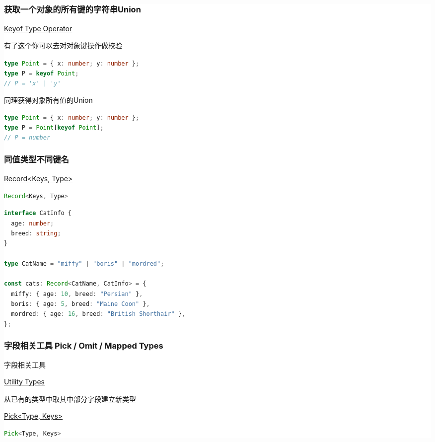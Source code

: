 ### 获取一个对象的所有键的字符串Union

[Keyof Type Operator](https://www.typescriptlang.org/docs/handbook/2/keyof-types.html)

有了这个你可以去对对象键操作做校验

```ts
type Point = { x: number; y: number };
type P = keyof Point;
// P = 'x' | 'y'
```

同理获得对象所有值的Union

```ts
type Point = { x: number; y: number };
type P = Point[keyof Point];
// P = number
```

### 同值类型不同键名

[Record<Keys, Type>](https://www.typescriptlang.org/docs/handbook/utility-types.html#recordkeys-type)

```ts
Record<Keys, Type>
```

```ts
interface CatInfo {
  age: number;
  breed: string;
}
 
type CatName = "miffy" | "boris" | "mordred";
 
const cats: Record<CatName, CatInfo> = {
  miffy: { age: 10, breed: "Persian" },
  boris: { age: 5, breed: "Maine Coon" },
  mordred: { age: 16, breed: "British Shorthair" },
};
```

### 字段相关工具 Pick / Omit / Mapped Types

字段相关工具

[Utility Types](https://www.typescriptlang.org/docs/handbook/utility-types.html)

从已有的类型中取其中部分字段建立新类型

[Pick<Type, Keys>](https://www.typescriptlang.org/docs/handbook/utility-types.html#picktype-keys)

```ts
Pick<Type, Keys>
```


[XXX in keyof T]: ...
  [k in keyof Nodes]: Nodes[k]
  [k in keyof W]: W[k]